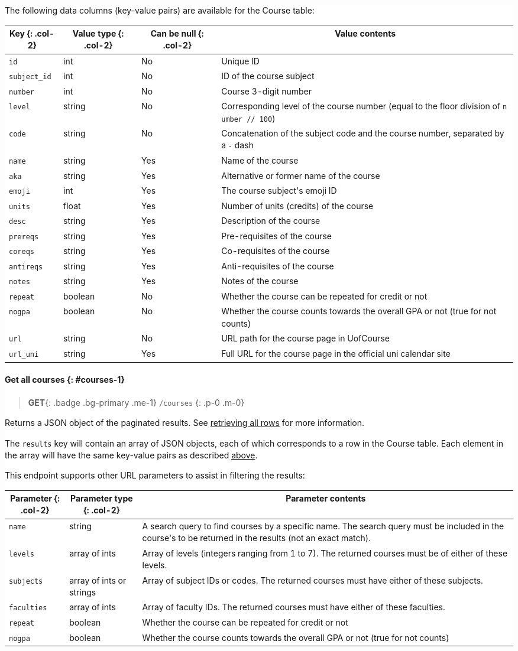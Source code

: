 The following data columns (key-value pairs) are available for the Course table:

| Key {: .col-2} | Value type {: .col-2} | Can be null {: .col-2} | Value contents                                               |
| -------------- | --------------------- | ---------------------- | ------------------------------------------------------------ |
| `id`           | int                   | No                     | Unique ID                                                    |
| `subject_id`   | int                   | No                     | ID of the course subject                                     |
| `number`       | int                   | No                     | Course 3-digit number                                        |
| `level`        | string                | No                     | Corresponding level of the course number (equal to the floor division of `number // 100`) |
| `code`         | string                | No                     | Concatenation of the subject code and the course number, separated by a `-` dash |
| `name`         | string                | Yes                    | Name of the course                                           |
| `aka`          | string                | Yes                    | Alternative or former name of the course                     |
| `emoji`        | int                   | Yes                    | The course subject's emoji ID                                |
| `units`        | float                 | Yes                    | Number of units (credits) of the course                      |
| `desc`         | string                | Yes                    | Description of the course                                    |
| `prereqs`      | string                | Yes                    | Pre-requisites of the course                                 |
| `coreqs`       | string                | Yes                    | Co-requisites of the course                                  |
| `antireqs`     | string                | Yes                    | Anti-requisites of the course                                |
| `notes`        | string                | Yes                    | Notes of the course                                          |
| `repeat`       | boolean               | No                     | Whether the course can be repeated for credit or not         |
| `nogpa`        | boolean               | No                     | Whether the course counts towards the overall GPA or not (true for not counts) |
| `url`          | string                | No                     | URL path for the course page in UofCourse                    |
| `url_uni`      | string                | Yes                    | Full URL for the course page in the official uni calendar site |

#### Get all courses {: #courses-1}

> **GET**{: .badge .bg-primary .me-1}  `/courses`
{: .p-0 .m-0}

Returns a JSON object of the paginated results. See [retrieving all rows](#retrieve-all) for more information.

The `results` key will contain an array of JSON objects, each of which corresponds to a row in the Course table. Each element in the array will have the same key-value pairs as described [above](#courses).

This endpoint supports other URL parameters to assist in filtering the results:

| Parameter {: .col-2} | Parameter type {: .col-2} | Parameter contents                                           |
| -------------------- | ------------------------- | ------------------------------------------------------------ |
| `name`               | string                    | A search query to find courses by a specific name. The search query must be included in the course's  to be returned in the results (not an exact match). |
| `levels`             | array of ints             | Array of levels (integers ranging from 1 to 7). The returned courses must be of either of these levels. |
| `subjects`           | array of ints or strings  | Array of subject IDs or codes. The returned courses must have either of these subjects. |
| `faculties`          | array of ints             | Array of faculty IDs. The returned courses must have either of these faculties. |
| `repeat`             | boolean                   | Whether the course can be repeated for credit or not         |
| `nogpa`              | boolean                   | Whether the course counts towards the overall GPA or not (true for not counts) |
